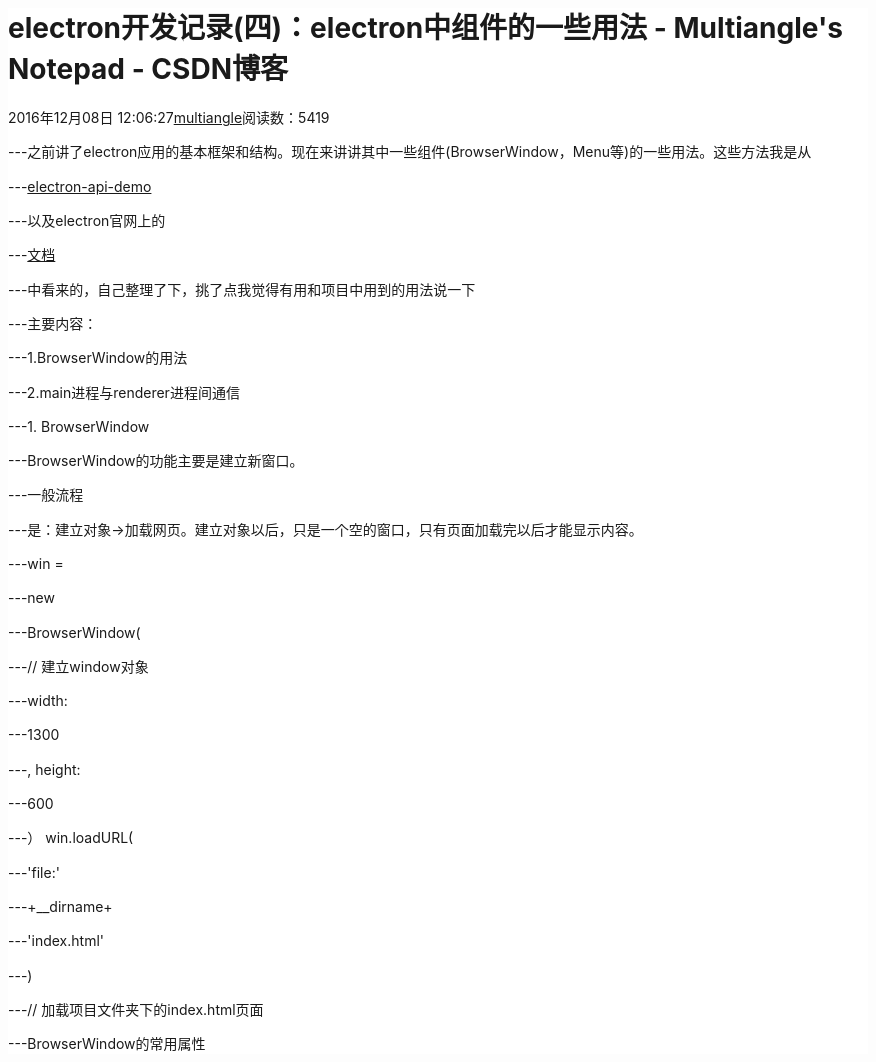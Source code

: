 
# electron开发记录(四)：electron中组件的一些用法 - Multiangle's Notepad - CSDN博客


2016年12月08日 12:06:27[multiangle](https://me.csdn.net/u014595019)阅读数：5419



---之前讲了electron应用的基本框架和结构。现在来讲讲其中一些组件(BrowserWindow，Menu等)的一些用法。这些方法我是从

---[electron-api-demo](https://github.com/electron/electron-api-demos)

---以及electron官网上的

---[文档](http://electron.atom.io/docs/)

---中看来的，自己整理了下，挑了点我觉得有用和项目中用到的用法说一下

---主要内容：

---1.BrowserWindow的用法

---2.main进程与renderer进程间通信

---1. BrowserWindow

---BrowserWindow的功能主要是建立新窗口。

---一般流程

---是：建立对象->加载网页。建立对象以后，只是一个空的窗口，只有页面加载完以后才能显示内容。

---win =

---new

---BrowserWindow(

---// 建立window对象

---width:

---1300

---,
    height:

---600

---）
win.loadURL(

---'file:'

---+__dirname+

---'index.html'

---)

---// 加载项目文件夹下的index.html页面

---BrowserWindow的常用属性
